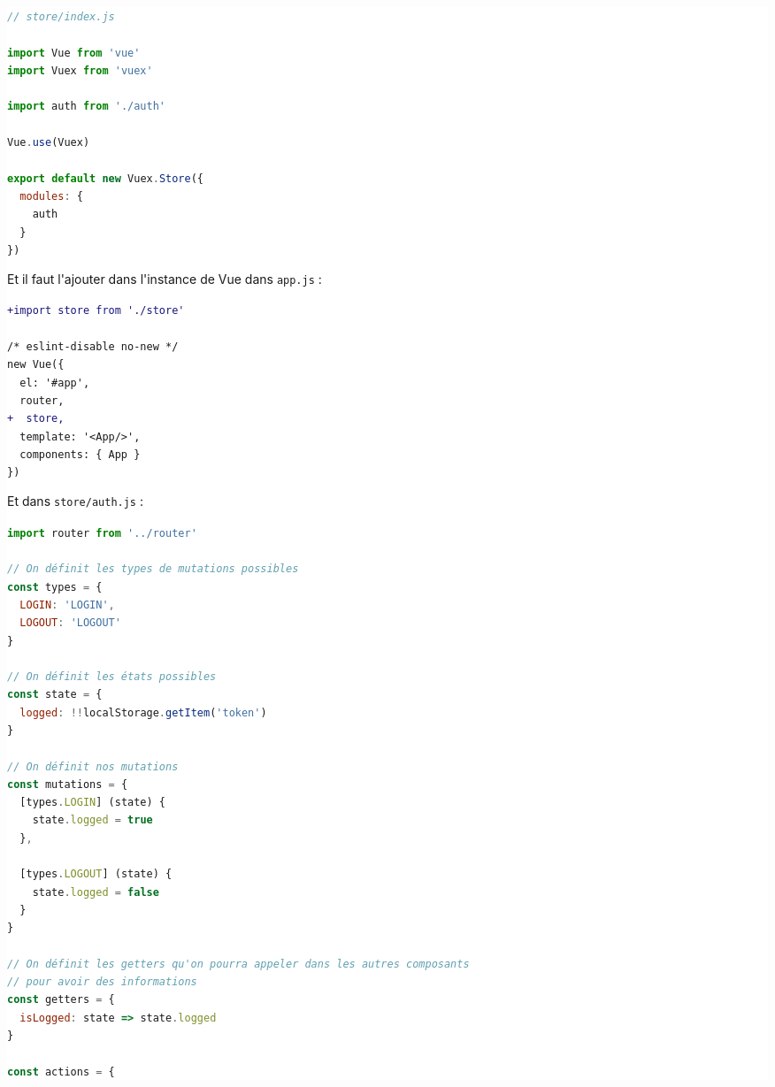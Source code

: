 
```js
// store/index.js

import Vue from 'vue'
import Vuex from 'vuex'

import auth from './auth'

Vue.use(Vuex)

export default new Vuex.Store({
  modules: {
    auth
  }
})
```

Et il faut l'ajouter dans l'instance de Vue dans ```app.js``` :

```diff
+import store from './store'

/* eslint-disable no-new */
new Vue({
  el: '#app',
  router,
+  store,
  template: '<App/>',
  components: { App }
})
```

Et dans ```store/auth.js``` :

```js
import router from '../router'

// On définit les types de mutations possibles
const types = {
  LOGIN: 'LOGIN',
  LOGOUT: 'LOGOUT'
}

// On définit les états possibles
const state = {
  logged: !!localStorage.getItem('token')
}

// On définit nos mutations
const mutations = {
  [types.LOGIN] (state) {
    state.logged = true
  },

  [types.LOGOUT] (state) {
    state.logged = false
  }
}

// On définit les getters qu'on pourra appeler dans les autres composants
// pour avoir des informations
const getters = {
  isLogged: state => state.logged
}

const actions = {
```